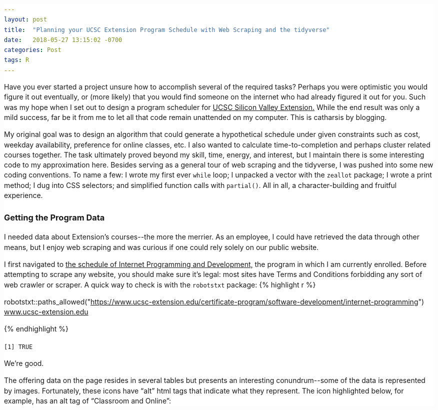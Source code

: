 ```yaml
---
layout: post
title:  "Planning your UCSC Extension Program Schedule with Web Scraping and the tidyverse"
date:   2018-05-27 13:15:02 -0700
categories: Post
tags: R 
---
```



Have you ever started a project unsure how to accomplish several of the required tasks? Perhaps you were optimistic you would figure it out eventually, or (more likely) that you would find someone on the internet who had already figured it out for you. Such was my hope when I set out to design a program scheduler for [UCSC Silicon Valley Extension.](https://www.ucsc-extension.edu) While the end result was only a mild success, far be it from me to let all that code remain unattended on my computer. This is catharsis by blogging.

My original goal was to design an algorithm that could generate a hypothetical schedule under given constraints such as cost, weekday availability, preference for online classes, etc. I also wanted to calculate time-to-completion and perhaps cluster related courses together. The task ultimately proved beyond my skill, time, energy, and interest, but I maintain there is some interesting code to my approximation here. Besides serving as a general tour of web scraping and the tidyverse, I was pushed into some new coding conventions. To name a few: I wrote my first ever `while` loop; I unpacked a vector with the `zeallot` package; I wrote a print method; I dug into CSS selectors; and simplified function calls with `partial()`. All in all, a character-building and fruitful experience.



### Getting the Program Data

I needed data about Extension’s courses--the more the merrier. As an employee, I could have retrieved the data through other means, but I enjoy web scraping and was curious if one could rely solely on our public website.

I first navigated to [the schedule of Internet Programming and Development,](https://www.ucsc-extension.edu/certificate-program/software-development/internet-programming) the program in which I am currently enrolled. Before attempting to scrape any website, you should make sure it’s legal: most sites have Terms and Conditions forbidding any sort of web crawler or scraper. A quick way to check is with the `robotstxt` package:
{% highlight r %}

robotstxt::paths_allowed("https://www.ucsc-extension.edu/certificate-program/software-development/internet-programming")
 www.ucsc-extension.edu 
 
{% endhighlight %}
 
```
[1] TRUE
```

We’re good.

The offering data on the page resides in several tables but presents an interesting conundrum--some of the data is represented by images. Fortunately, these icons have “alt” html tags that indicate what they represent. The icon highlighted below, for example, has an alt tag of “Classroom and Online”:
